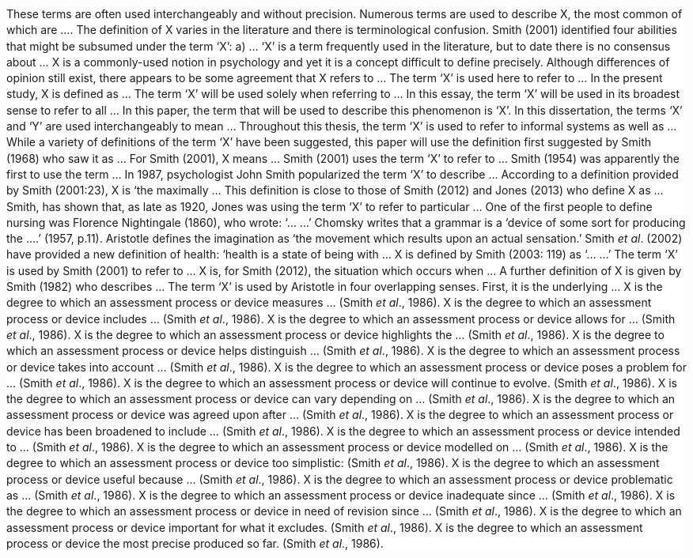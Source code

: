 These terms are often used interchangeably and without precision.
Numerous terms are used to describe X, the most common of which are ….
The definition of X varies in the literature and there is terminological confusion.
Smith (2001) identified four abilities that might be subsumed under the term ‘X’: a) …
‘X’ is a term frequently used in the literature, but to date there is no consensus about …
X is a commonly-used notion in psychology and yet it is a concept difficult to define precisely.
Although differences of opinion still exist, there appears to be some agreement that X refers to …
The term ‘X’ is used here to refer to …
In the present study, X is defined as …
The term ‘X’ will be used solely when referring to …
In this essay, the term ‘X’ will be used in its broadest sense to refer to all …
In this paper, the term that will be used to describe this phenomenon is ‘X’.
In this dissertation, the terms ‘X’ and ‘Y’ are used interchangeably to mean …
Throughout this thesis, the term ‘X’ is used to refer to informal systems as well as …
While a variety of definitions of the term ‘X’ have been suggested, this paper will use the definition first suggested by Smith (1968) who saw it as …
For Smith (2001), X means …
Smith (2001) uses the term ‘X’ to refer to …
Smith (1954) was apparently the first to use the term …
In 1987, psychologist John Smith popularized the term ‘X’ to describe …
According to a definition provided by Smith (2001:23), X is ‘the maximally …
This definition is close to those of Smith (2012) and Jones (2013) who define X as …
Smith, has shown that, as late as 1920, Jones was using the term ‘X’ to refer to particular …
One of the first people to define nursing was Florence Nightingale (1860), who wrote: ‘… …’
Chomsky writes that a grammar is a ‘device of some sort for producing the ….’ (1957, p.11).
Aristotle defines the imagination as ‘the movement which results upon an actual sensation.’
Smith _et al_. (2002) have provided a new definition of health: ‘health is a state of being with …
X is defined by Smith (2003: 119) as ‘… …’
The term ‘X’ is used by Smith (2001) to refer to …
X is, for Smith (2012), the situation which occurs when …
A further definition of X is given by Smith (1982) who describes …
The term ‘X’ is used by Aristotle in four overlapping senses. First, it is the underlying …
X is the degree to which an assessment process or device measures … (Smith _et al_., 1986).
X is the degree to which an assessment process or device includes … (Smith _et al_., 1986).
X is the degree to which an assessment process or device allows for … (Smith _et al_., 1986).
X is the degree to which an assessment process or device highlights the … (Smith _et al_., 1986).
X is the degree to which an assessment process or device helps distinguish … (Smith _et al_., 1986).
X is the degree to which an assessment process or device takes into account … (Smith _et al_., 1986).
X is the degree to which an assessment process or device poses a problem for … (Smith _et al_., 1986).
X is the degree to which an assessment process or device will continue to evolve. (Smith _et al_., 1986).
X is the degree to which an assessment process or device can vary depending on … (Smith _et al_., 1986).
X is the degree to which an assessment process or device was agreed upon after … (Smith _et al_., 1986).
X is the degree to which an assessment process or device has been broadened to include … (Smith _et al_., 1986).
X is the degree to which an assessment process or device intended to … (Smith _et al_., 1986).
X is the degree to which an assessment process or device modelled on … (Smith _et al_., 1986).
X is the degree to which an assessment process or device too simplistic: (Smith _et al_., 1986).
X is the degree to which an assessment process or device useful because … (Smith _et al_., 1986).
X is the degree to which an assessment process or device problematic as … (Smith _et al_., 1986).
X is the degree to which an assessment process or device inadequate since … (Smith _et al_., 1986).
X is the degree to which an assessment process or device in need of revision since … (Smith _et al_., 1986).
X is the degree to which an assessment process or device important for what it excludes. (Smith _et al_., 1986).
X is the degree to which an assessment process or device the most precise produced so far. (Smith _et al_., 1986).
